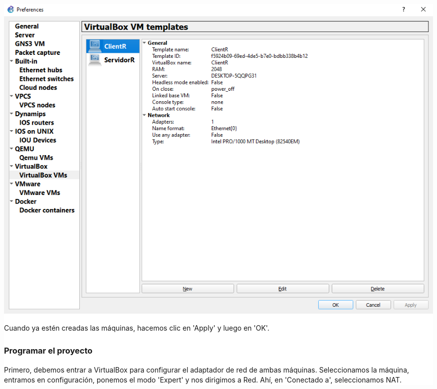   <img src="HowToUse/images/image-7.png" alt="Añadir máquinas">
</p>

Cuando ya estén creadas las máquinas, hacemos clic en 'Apply' y luego en 'OK'.

### Programar el proyecto

Primero, debemos entrar a VirtualBox para configurar el adaptador de red de ambas máquinas. Seleccionamos la máquina, entramos en configuración, ponemos el modo 'Expert' y nos dirigimos a Red. Ahí, en 'Conectado a', seleccionamos NAT.

<p align="center">
